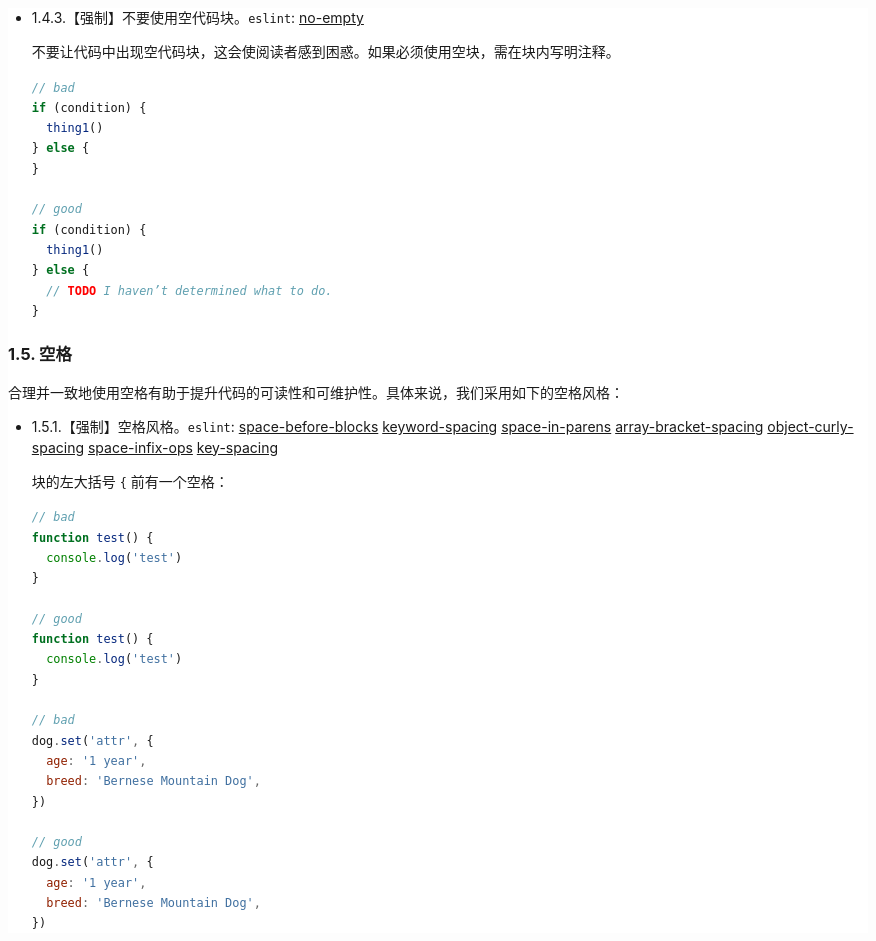 - 1.4.3.【强制】不要使用空代码块。`eslint`: [no-empty](https://eslint.org/docs/rules/no-empty)

  不要让代码中出现空代码块，这会使阅读者感到困惑。如果必须使用空块，需在块内写明注释。

  ```javascript
  // bad
  if (condition) {
  	thing1()
  } else {
  }

  // good
  if (condition) {
  	thing1()
  } else {
  	// TODO I haven’t determined what to do.
  }
  ```

### 1.5. 空格

合理并一致地使用空格有助于提升代码的可读性和可维护性。具体来说，我们采用如下的空格风格：

- 1.5.1.【强制】空格风格。`eslint`: [space-before-blocks](https://eslint.org/docs/rules/space-before-blocks) [keyword-spacing](https://eslint.org/docs/rules/keyword-spacing) [space-in-parens](https://eslint.org/docs/rules/space-in-parens) [array-bracket-spacing](https://eslint.org/docs/rules/array-bracket-spacing) [object-curly-spacing](https://eslint.org/docs/rules/object-curly-spacing) [space-infix-ops](https://eslint.org/docs/rules/space-infix-ops) [key-spacing](https://eslint.org/docs/rules/key-spacing)

  块的左大括号 `{` 前有一个空格：

  ```javascript
  // bad
  function test() {
  	console.log('test')
  }

  // good
  function test() {
  	console.log('test')
  }

  // bad
  dog.set('attr', {
  	age: '1 year',
  	breed: 'Bernese Mountain Dog',
  })

  // good
  dog.set('attr', {
  	age: '1 year',
  	breed: 'Bernese Mountain Dog',
  })
  ```
